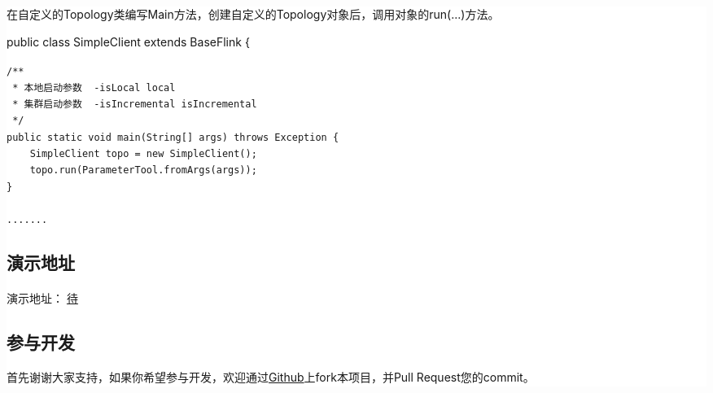 在自定义的Topology类编写Main方法，创建自定义的Topology对象后，调用对象的run(...)方法。

public class SimpleClient extends BaseFlink {

    /**
     * 本地启动参数  -isLocal local
     * 集群启动参数  -isIncremental isIncremental
     */
    public static void main(String[] args) throws Exception {
        SimpleClient topo = new SimpleClient();
        topo.run(ParameterTool.fromArgs(args));
    }
    
    .......     
   

## 演示地址

演示地址： [待](https://www.cnblogs.com/intsmaze/)

## 参与开发

首先谢谢大家支持，如果你希望参与开发，欢迎通过[Github](https://github.com/intsmaze/flink-boot "Github")上fork本项目，并Pull Request您的commit。


